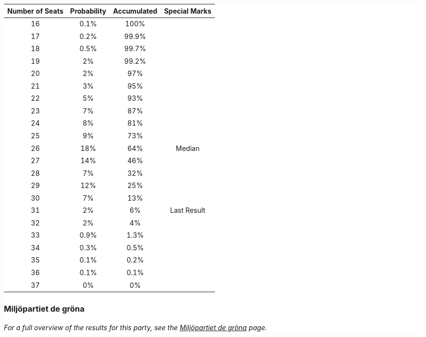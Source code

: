 | Number of Seats | Probability | Accumulated | Special Marks |
|:---------------:|:-----------:|:-----------:|:-------------:|
| 16 | 0.1% | 100% |  |
| 17 | 0.2% | 99.9% |  |
| 18 | 0.5% | 99.7% |  |
| 19 | 2% | 99.2% |  |
| 20 | 2% | 97% |  |
| 21 | 3% | 95% |  |
| 22 | 5% | 93% |  |
| 23 | 7% | 87% |  |
| 24 | 8% | 81% |  |
| 25 | 9% | 73% |  |
| 26 | 18% | 64% | Median |
| 27 | 14% | 46% |  |
| 28 | 7% | 32% |  |
| 29 | 12% | 25% |  |
| 30 | 7% | 13% |  |
| 31 | 2% | 6% | Last Result |
| 32 | 2% | 4% |  |
| 33 | 0.9% | 1.3% |  |
| 34 | 0.3% | 0.5% |  |
| 35 | 0.1% | 0.2% |  |
| 36 | 0.1% | 0.1% |  |
| 37 | 0% | 0% |  |

### Miljöpartiet de gröna

*For a full overview of the results for this party, see the [Miljöpartiet de gröna](party-miljöpartietdegröna.html) page.*
